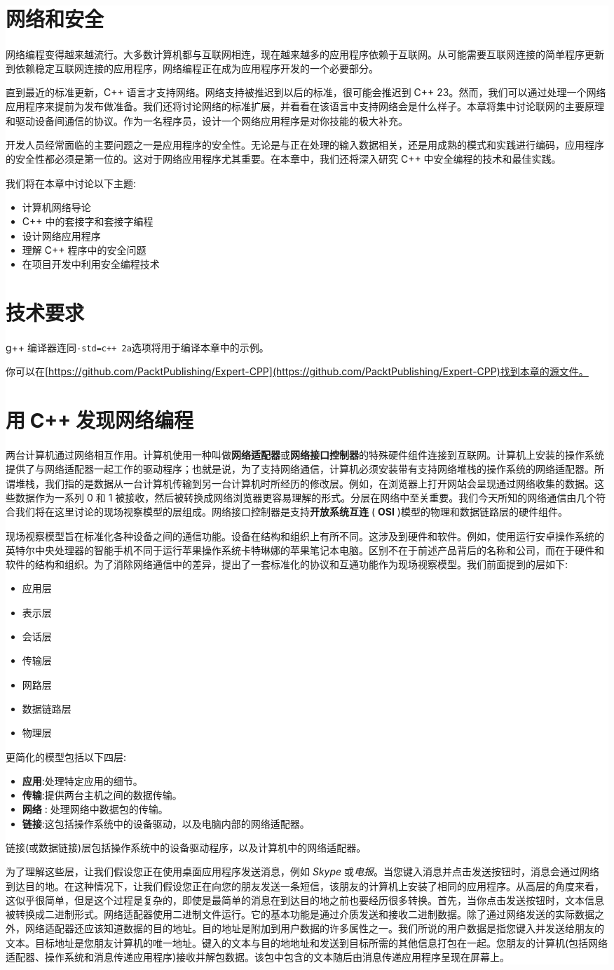# 网络和安全

网络编程变得越来越流行。大多数计算机都与互联网相连，现在越来越多的应用程序依赖于互联网。从可能需要互联网连接的简单程序更新到依赖稳定互联网连接的应用程序，网络编程正在成为应用程序开发的一个必要部分。

直到最近的标准更新，C++ 语言才支持网络。网络支持被推迟到以后的标准，很可能会推迟到 C++ 23。然而，我们可以通过处理一个网络应用程序来提前为发布做准备。我们还将讨论网络的标准扩展，并看看在该语言中支持网络会是什么样子。本章将集中讨论联网的主要原理和驱动设备间通信的协议。作为一名程序员，设计一个网络应用程序是对你技能的极大补充。

开发人员经常面临的主要问题之一是应用程序的安全性。无论是与正在处理的输入数据相关，还是用成熟的模式和实践进行编码，应用程序的安全性都必须是第一位的。这对于网络应用程序尤其重要。在本章中，我们还将深入研究 C++ 中安全编程的技术和最佳实践。

我们将在本章中讨论以下主题:

*   计算机网络导论
*   C++ 中的套接字和套接字编程
*   设计网络应用程序
*   理解 C++ 程序中的安全问题
*   在项目开发中利用安全编程技术

# 技术要求

g++ 编译器连同`-std=c++ 2a`选项将用于编译本章中的示例。

你可以在[https://github.com/PacktPublishing/Expert-CPP](https://github.com/PacktPublishing/Expert-CPP)找到本章的源文件。

# 用 C++ 发现网络编程

两台计算机通过网络相互作用。计算机使用一种叫做**网络适配器**或**网络接口控制器**的特殊硬件组件连接到互联网。计算机上安装的操作系统提供了与网络适配器一起工作的驱动程序；也就是说，为了支持网络通信，计算机必须安装带有支持网络堆栈的操作系统的网络适配器。所谓堆栈，我们指的是数据从一台计算机传输到另一台计算机时所经历的修改层。例如，在浏览器上打开网站会呈现通过网络收集的数据。这些数据作为一系列 0 和 1 被接收，然后被转换成网络浏览器更容易理解的形式。分层在网络中至关重要。我们今天所知的网络通信由几个符合我们将在这里讨论的现场视察模型的层组成。网络接口控制器是支持**开放系统互连** ( **OSI** )模型的物理和数据链路层的硬件组件。

现场视察模型旨在标准化各种设备之间的通信功能。设备在结构和组织上有所不同。这涉及到硬件和软件。例如，使用运行安卓操作系统的英特尔中央处理器的智能手机不同于运行苹果操作系统卡特琳娜的苹果笔记本电脑。区别不在于前述产品背后的名称和公司，而在于硬件和软件的结构和组织。为了消除网络通信中的差异，提出了一套标准化的协议和互通功能作为现场视察模型。我们前面提到的层如下:

*   应用层
*   表示层
*   会话层
*   传输层

*   网路层
*   数据链路层
*   物理层

更简化的模型包括以下四层:

*   **应用**:处理特定应用的细节。
*   **传输**:提供两台主机之间的数据传输。
*   **网络** : 处理网络中数据包的传输。
*   **链接**:这包括操作系统中的设备驱动，以及电脑内部的网络适配器。

链接(或数据链接)层包括操作系统中的设备驱动程序，以及计算机中的网络适配器。

为了理解这些层，让我们假设您正在使用桌面应用程序发送消息，例如 *Skype* 或*电报*。当您键入消息并点击发送按钮时，消息会通过网络到达目的地。在这种情况下，让我们假设您正在向您的朋友发送一条短信，该朋友的计算机上安装了相同的应用程序。从高层的角度来看，这似乎很简单，但是这个过程是复杂的，即使是最简单的消息在到达目的地之前也要经历很多转换。首先，当你点击发送按钮时，文本信息被转换成二进制形式。网络适配器使用二进制文件运行。它的基本功能是通过介质发送和接收二进制数据。除了通过网络发送的实际数据之外，网络适配器还应该知道数据的目的地址。目的地址是附加到用户数据的许多属性之一。我们所说的用户数据是指您键入并发送给朋友的文本。目标地址是您朋友计算机的唯一地址。键入的文本与目的地地址和发送到目标所需的其他信息打包在一起。您朋友的计算机(包括网络适配器、操作系统和消息传递应用程序)接收并解包数据。该包中包含的文本随后由消息传递应用程序呈现在屏幕上。
